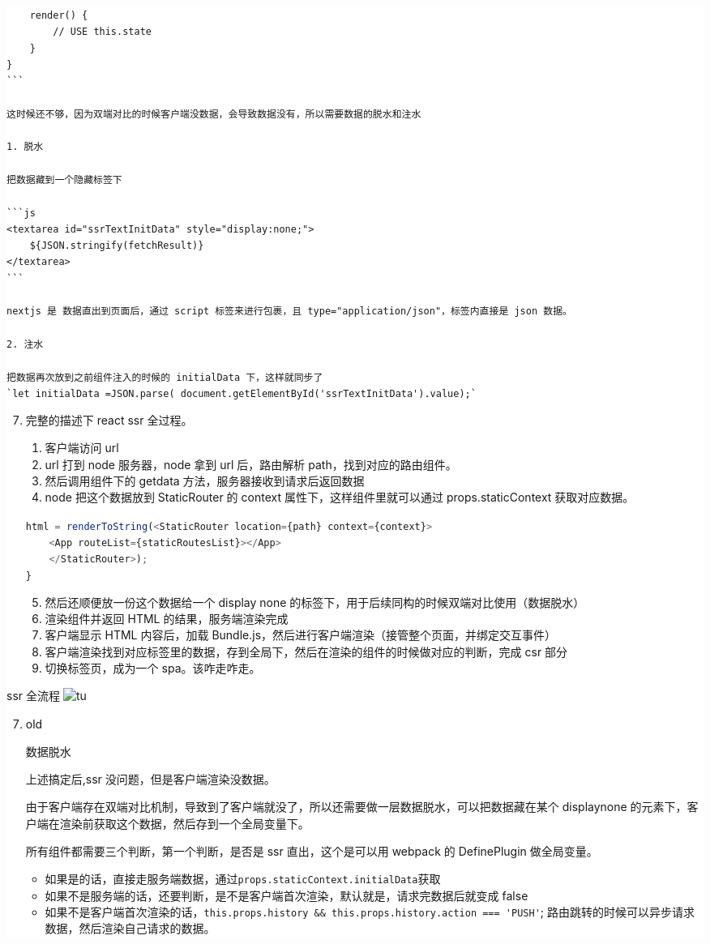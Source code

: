         render() {
            // USE this.state
        }
    }
    ```

    这时候还不够，因为双端对比的时候客户端没数据，会导致数据没有，所以需要数据的脱水和注水

    1. 脱水

    把数据藏到一个隐藏标签下

    ```js
    <textarea id="ssrTextInitData" style="display:none;">
        ${JSON.stringify(fetchResult)}
    </textarea>
    ```

    nextjs 是 数据直出到页面后，通过 script 标签来进行包裹，且 type="application/json"，标签内直接是 json 数据。

    2. 注水

    把数据再次放到之前组件注入的时候的 initialData 下，这样就同步了
    `let initialData =JSON.parse( document.getElementById('ssrTextInitData').value);`

7. 完整的描述下 react ssr 全过程。

    1. 客户端访问 url
    2. url 打到 node 服务器，node 拿到 url 后，路由解析 path，找到对应的路由组件。
    3. 然后调用组件下的 getdata 方法，服务器接收到请求后返回数据
    4. node 把这个数据放到 StaticRouter 的 context 属性下，这样组件里就可以通过 props.staticContext 获取对应数据。

    ```js
    html = renderToString(<StaticRouter location={path} context={context}>
        <App routeList={staticRoutesList}></App>
        </StaticRouter>);
    }
    ```

    5. 然后还顺便放一份这个数据给一个 display none 的标签下，用于后续同构的时候双端对比使用（数据脱水）
    6. 渲染组件并返回 HTML 的结果，服务端渲染完成
    7. 客户端显示 HTML 内容后，加载 Bundle.js，然后进行客户端渲染（接管整个页面，并绑定交互事件）
    8. 客户端渲染找到对应标签里的数据，存到全局下，然后在渲染的组件的时候做对应的判断，完成 csr 部分
    9. 切换标签页，成为一个 spa。该咋走咋走。

ssr 全流程
![tu](https://user-gold-cdn.xitu.io/2020/1/28/16fe82eb96f4a852?imageView2/0/w/1280/h/960/format/webp/ignore-error/1)

7. old

    数据脱水

    上述搞定后,ssr 没问题，但是客户端渲染没数据。

    由于客户端存在双端对比机制，导致到了客户端就没了，所以还需要做一层数据脱水，可以把数据藏在某个 displaynone 的元素下，客户端在渲染前获取这个数据，然后存到一个全局变量下。

    所有组件都需要三个判断，第一个判断，是否是 ssr 直出，这个是可以用 webpack 的 DefinePlugin 做全局变量。

    - 如果是的话，直接走服务端数据，通过`props.staticContext.initialData`获取
    - 如果不是服务端的话，还要判断，是不是客户端首次渲染，默认就是，请求完数据后就变成 false
    - 如果不是客户端首次渲染的话，`this.props.history && this.props.history.action === 'PUSH'`;
      路由跳转的时候可以异步请求数据，然后渲染自己请求的数据。
